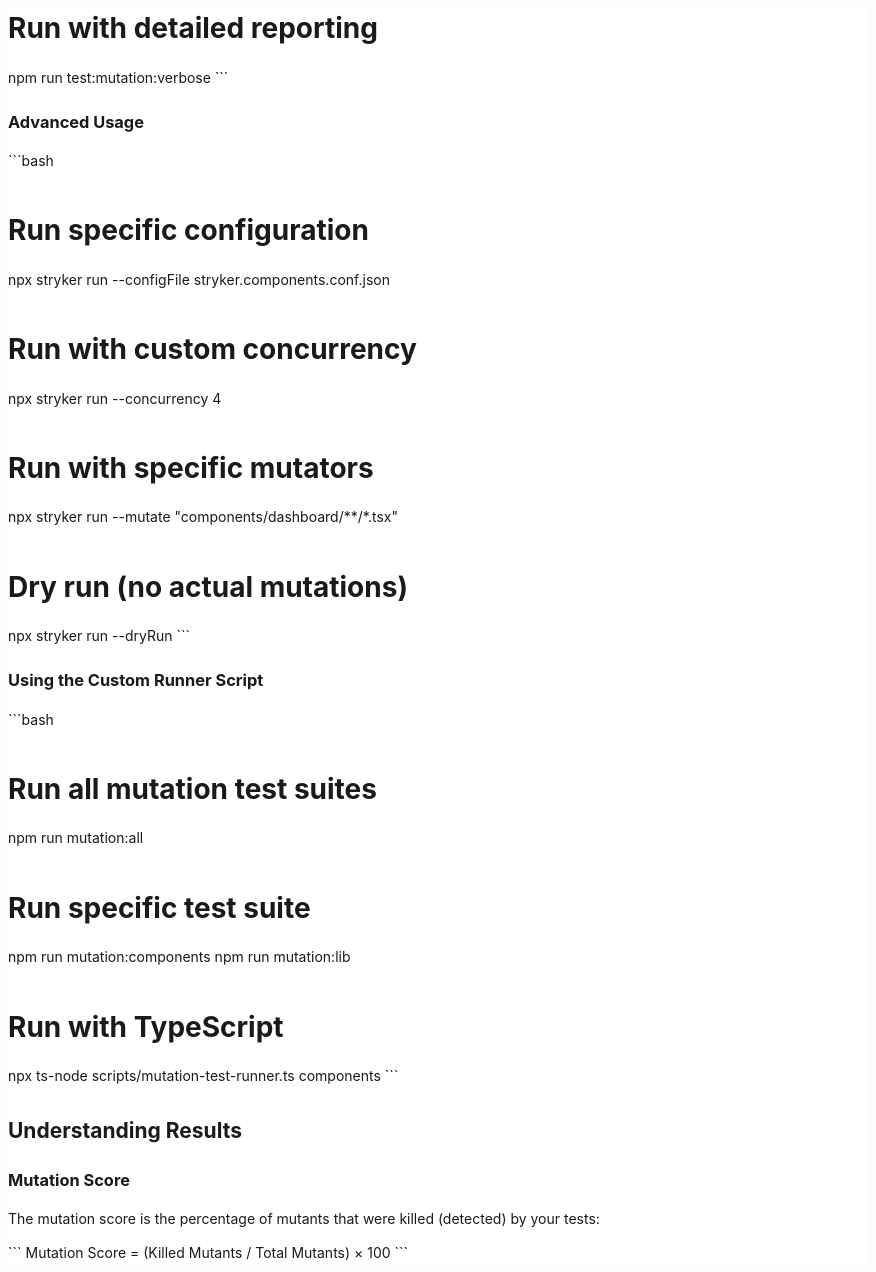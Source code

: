 # Run with detailed reporting
npm run test:mutation:verbose
\`\`\`

### Advanced Usage

\`\`\`bash
# Run specific configuration
npx stryker run --configFile stryker.components.conf.json

# Run with custom concurrency
npx stryker run --concurrency 4

# Run with specific mutators
npx stryker run --mutate "components/dashboard/**/*.tsx"

# Dry run (no actual mutations)
npx stryker run --dryRun
\`\`\`

### Using the Custom Runner Script

\`\`\`bash
# Run all mutation test suites
npm run mutation:all

# Run specific test suite
npm run mutation:components
npm run mutation:lib

# Run with TypeScript
npx ts-node scripts/mutation-test-runner.ts components
\`\`\`

## Understanding Results

### Mutation Score

The mutation score is the percentage of mutants that were killed (detected) by your tests:

\`\`\`
Mutation Score = (Killed Mutants / Total Mutants) × 100
\`\`\`
